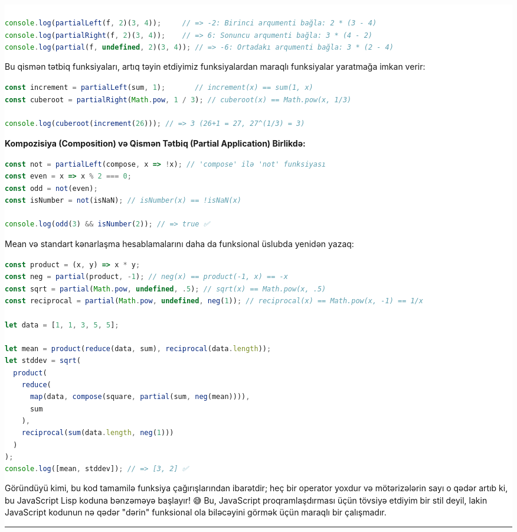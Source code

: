 ```javascript

console.log(partialLeft(f, 2)(3, 4));     // => -2: Birinci arqumenti bağla: 2 * (3 - 4)
console.log(partialRight(f, 2)(3, 4));    // => 6: Sonuncu arqumenti bağla: 3 * (4 - 2)
console.log(partial(f, undefined, 2)(3, 4)); // => -6: Ortadakı arqumenti bağla: 3 * (2 - 4)
```

Bu qismən tətbiq funksiyaları, artıq təyin etdiyimiz funksiyalardan maraqlı funksiyalar yaratmağa imkan verir:

```javascript
const increment = partialLeft(sum, 1);       // increment(x) == sum(1, x)
const cuberoot = partialRight(Math.pow, 1 / 3); // cuberoot(x) == Math.pow(x, 1/3)

console.log(cuberoot(increment(26))); // => 3 (26+1 = 27, 27^(1/3) = 3)
```

**Kompozisiya (Composition) və Qismən Tətbiq (Partial Application) Birlikdə:**
```javascript
const not = partialLeft(compose, x => !x); // 'compose' ilə 'not' funksiyası
const even = x => x % 2 === 0;
const odd = not(even);
const isNumber = not(isNaN); // isNumber(x) == !isNaN(x)

console.log(odd(3) && isNumber(2)); // => true ✅
```

Mean və standart kənarlaşma hesablamalarını daha da funksional üslubda yenidən yazaq:

```javascript
const product = (x, y) => x * y;
const neg = partial(product, -1); // neg(x) == product(-1, x) == -x
const sqrt = partial(Math.pow, undefined, .5); // sqrt(x) == Math.pow(x, .5)
const reciprocal = partial(Math.pow, undefined, neg(1)); // reciprocal(x) == Math.pow(x, -1) == 1/x

let data = [1, 1, 3, 5, 5];

let mean = product(reduce(data, sum), reciprocal(data.length));
let stddev = sqrt(
  product(
    reduce(
      map(data, compose(square, partial(sum, neg(mean)))),
      sum
    ),
    reciprocal(sum(data.length, neg(1)))
  )
);
console.log([mean, stddev]); // => [3, 2] ✅
```
Göründüyü kimi, bu kod tamamilə funksiya çağırışlarından ibarətdir; heç bir operator yoxdur və mötərizələrin sayı o qədər artıb ki, bu JavaScript Lisp koduna bənzəməyə başlayır! 😅 Bu, JavaScript proqramlaşdırması üçün tövsiyə etdiyim bir stil deyil, lakin JavaScript kodunun nə qədər "dərin" funksional ola biləcəyini görmək üçün maraqlı bir çalışmadır.

---
